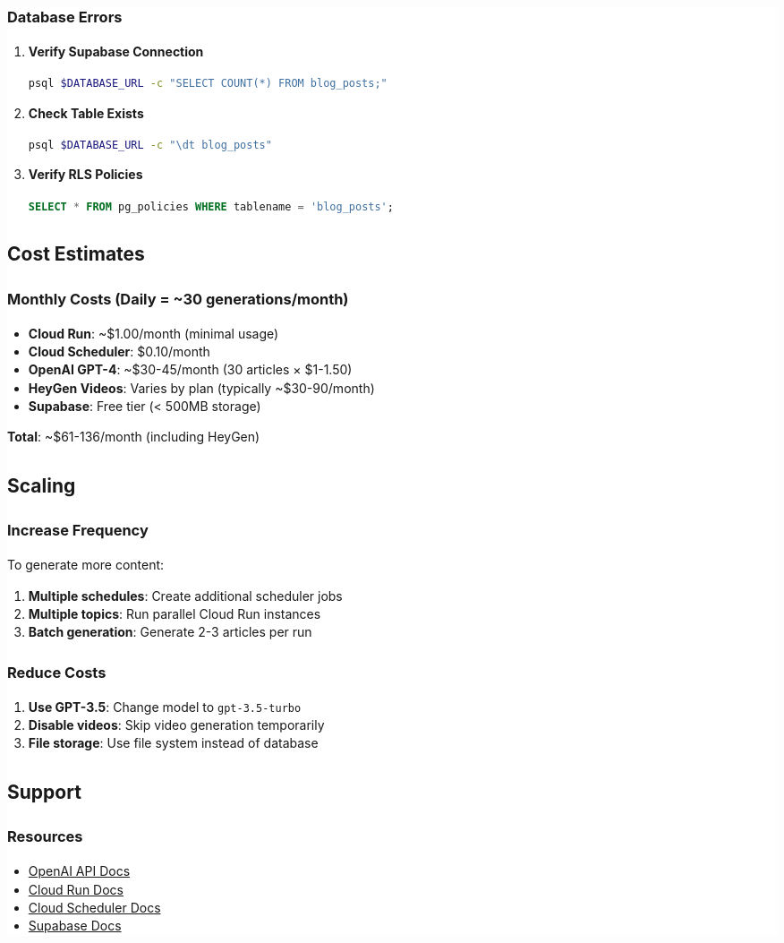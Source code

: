 ### Database Errors

1. **Verify Supabase Connection**
   ```bash
   psql $DATABASE_URL -c "SELECT COUNT(*) FROM blog_posts;"
   ```

2. **Check Table Exists**
   ```bash
   psql $DATABASE_URL -c "\dt blog_posts"
   ```

3. **Verify RLS Policies**
   ```sql
   SELECT * FROM pg_policies WHERE tablename = 'blog_posts';
   ```

## Cost Estimates

### Monthly Costs (Daily = ~30 generations/month)

- **Cloud Run**: ~$1.00/month (minimal usage)
- **Cloud Scheduler**: $0.10/month
- **OpenAI GPT-4**: ~$30-45/month (30 articles × $1-1.50)
- **HeyGen Videos**: Varies by plan (typically ~$30-90/month)
- **Supabase**: Free tier (< 500MB storage)

**Total**: ~$61-136/month (including HeyGen)

## Scaling

### Increase Frequency

To generate more content:

1. **Multiple schedules**: Create additional scheduler jobs
2. **Multiple topics**: Run parallel Cloud Run instances
3. **Batch generation**: Generate 2-3 articles per run

### Reduce Costs

1. **Use GPT-3.5**: Change model to `gpt-3.5-turbo`
2. **Disable videos**: Skip video generation temporarily
3. **File storage**: Use file system instead of database

## Support

### Resources
- [OpenAI API Docs](https://platform.openai.com/docs)
- [Cloud Run Docs](https://cloud.google.com/run/docs)
- [Cloud Scheduler Docs](https://cloud.google.com/scheduler/docs)
- [Supabase Docs](https://supabase.com/docs)
